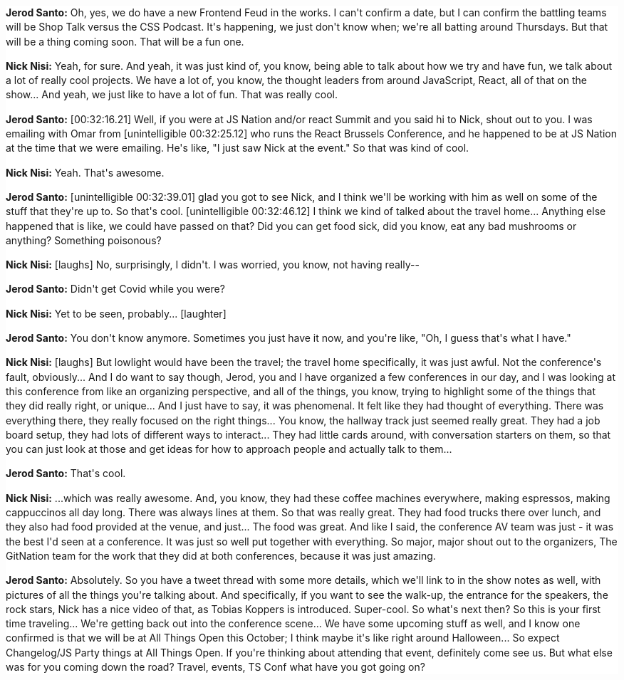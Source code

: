 **Jerod Santo:** Oh, yes, we do have a new Frontend Feud in the works. I can't confirm a date, but I can confirm the battling teams will be Shop Talk versus the CSS Podcast. It's happening, we just don't know when; we're all batting around Thursdays. But that will be a thing coming soon. That will be a fun one.

**Nick Nisi:** Yeah, for sure. And yeah, it was just kind of, you know, being able to talk about how we try and have fun, we talk about a lot of really cool projects. We have a lot of, you know, the thought leaders from around JavaScript, React, all of that on the show... And yeah, we just like to have a lot of fun. That was really cool.

**Jerod Santo:** \[00:32:16.21\] Well, if you were at JS Nation and/or react Summit and you said hi to Nick, shout out to you. I was emailing with Omar from \[unintelligible 00:32:25.12\] who runs the React Brussels Conference, and he happened to be at JS Nation at the time that we were emailing. He's like, "I just saw Nick at the event." So that was kind of cool.

**Nick Nisi:** Yeah. That's awesome.

**Jerod Santo:** \[unintelligible 00:32:39.01\] glad you got to see Nick, and I think we'll be working with him as well on some of the stuff that they're up to. So that's cool. \[unintelligible 00:32:46.12\] I think we kind of talked about the travel home... Anything else happened that is like, we could have passed on that? Did you can get food sick, did you know, eat any bad mushrooms or anything? Something poisonous?

**Nick Nisi:** \[laughs\] No, surprisingly, I didn't. I was worried, you know, not having really--

**Jerod Santo:** Didn't get Covid while you were?

**Nick Nisi:** Yet to be seen, probably... \[laughter\]

**Jerod Santo:** You don't know anymore. Sometimes you just have it now, and you're like, "Oh, I guess that's what I have."

**Nick Nisi:** \[laughs\] But lowlight would have been the travel; the travel home specifically, it was just awful. Not the conference's fault, obviously... And I do want to say though, Jerod, you and I have organized a few conferences in our day, and I was looking at this conference from like an organizing perspective, and all of the things, you know, trying to highlight some of the things that they did really right, or unique... And I just have to say, it was phenomenal. It felt like they had thought of everything. There was everything there, they really focused on the right things... You know, the hallway track just seemed really great. They had a job board setup, they had lots of different ways to interact... They had little cards around, with conversation starters on them, so that you can just look at those and get ideas for how to approach people and actually talk to them...

**Jerod Santo:** That's cool.

**Nick Nisi:** ...which was really awesome. And, you know, they had these coffee machines everywhere, making espressos, making cappuccinos all day long. There was always lines at them. So that was really great. They had food trucks there over lunch, and they also had food provided at the venue, and just... The food was great. And like I said, the conference AV team was just - it was the best I'd seen at a conference. It was just so well put together with everything. So major, major shout out to the organizers, The GitNation team for the work that they did at both conferences, because it was just amazing.

**Jerod Santo:** Absolutely. So you have a tweet thread with some more details, which we'll link to in the show notes as well, with pictures of all the things you're talking about. And specifically, if you want to see the walk-up, the entrance for the speakers, the rock stars, Nick has a nice video of that, as Tobias Koppers is introduced. Super-cool. So what's next then? So this is your first time traveling... We're getting back out into the conference scene... We have some upcoming stuff as well, and I know one confirmed is that we will be at All Things Open this October; I think maybe it's like right around Halloween... So expect Changelog/JS Party things at All Things Open. If you're thinking about attending that event, definitely come see us. But what else was for you coming down the road? Travel, events, TS Conf what have you got going on?
